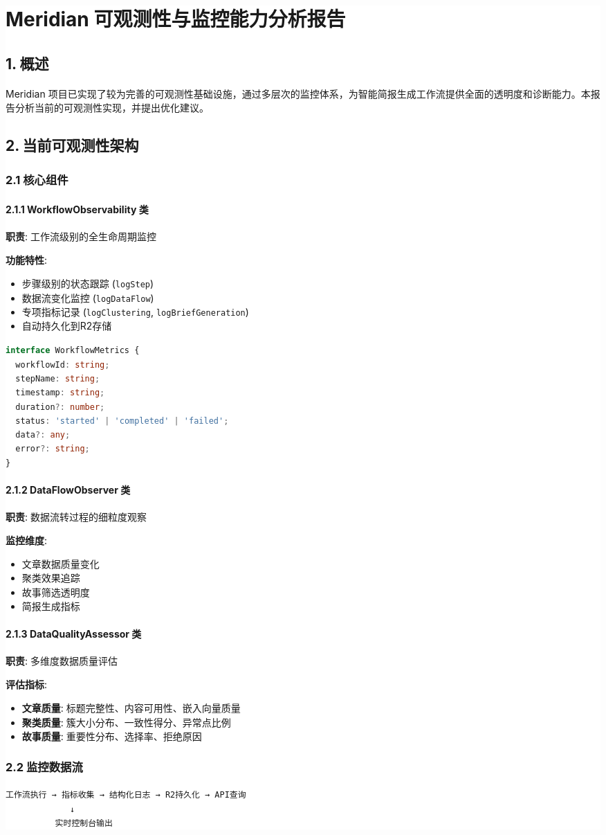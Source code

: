  # Meridian 可观测性与监控能力分析报告

## 1. 概述

Meridian 项目已实现了较为完善的可观测性基础设施，通过多层次的监控体系，为智能简报生成工作流提供全面的透明度和诊断能力。本报告分析当前的可观测性实现，并提出优化建议。

## 2. 当前可观测性架构

### 2.1 核心组件

#### 2.1.1 WorkflowObservability 类
**职责**: 工作流级别的全生命周期监控

**功能特性**:
- 步骤级别的状态跟踪 (`logStep`)
- 数据流变化监控 (`logDataFlow`) 
- 专项指标记录 (`logClustering`, `logBriefGeneration`)
- 自动持久化到R2存储

```typescript
interface WorkflowMetrics {
  workflowId: string;
  stepName: string;
  timestamp: string;
  duration?: number;
  status: 'started' | 'completed' | 'failed';
  data?: any;
  error?: string;
}
```

#### 2.1.2 DataFlowObserver 类
**职责**: 数据流转过程的细粒度观察

**监控维度**:
- 文章数据质量变化
- 聚类效果追踪
- 故事筛选透明度
- 简报生成指标

#### 2.1.3 DataQualityAssessor 类
**职责**: 多维度数据质量评估

**评估指标**:
- **文章质量**: 标题完整性、内容可用性、嵌入向量质量
- **聚类质量**: 簇大小分布、一致性得分、异常点比例
- **故事质量**: 重要性分布、选择率、拒绝原因

### 2.2 监控数据流

```
工作流执行 → 指标收集 → 结构化日志 → R2持久化 → API查询
             ↓
          实时控制台输出
```
